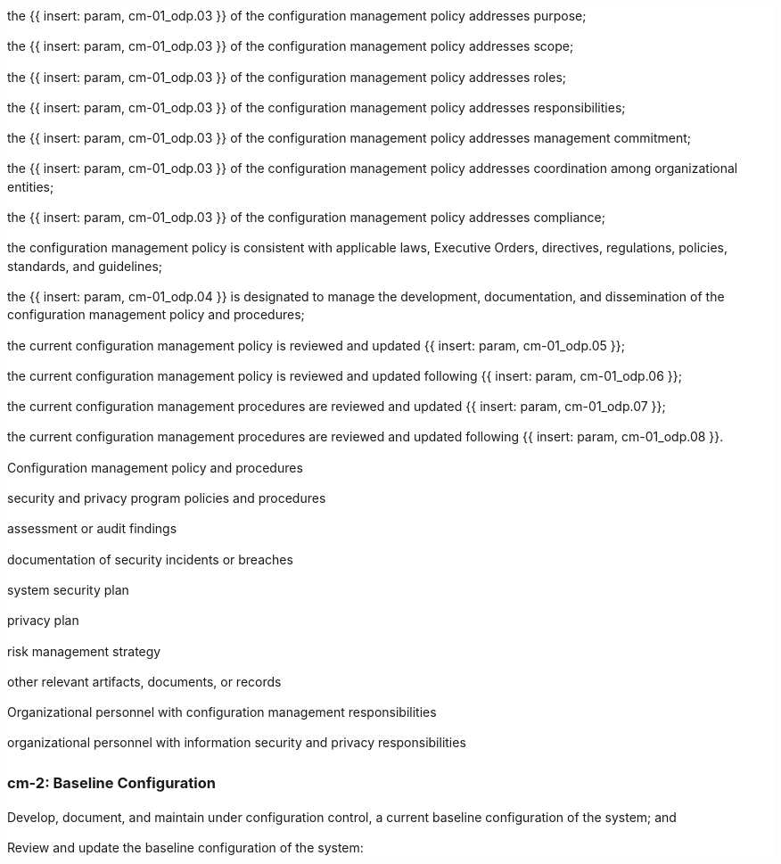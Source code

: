 the {{ insert: param, cm-01_odp.03 }} of the configuration management policy addresses purpose;

the {{ insert: param, cm-01_odp.03 }} of the configuration management policy addresses scope;

the {{ insert: param, cm-01_odp.03 }} of the configuration management policy addresses roles;

the {{ insert: param, cm-01_odp.03 }} of the configuration management policy addresses responsibilities;

the {{ insert: param, cm-01_odp.03 }} of the configuration management policy addresses management commitment;

the {{ insert: param, cm-01_odp.03 }} of the configuration management policy addresses coordination among organizational entities;

the {{ insert: param, cm-01_odp.03 }} of the configuration management policy addresses compliance;

the configuration management policy is consistent with applicable laws, Executive Orders, directives, regulations, policies, standards, and guidelines;

the {{ insert: param, cm-01_odp.04 }} is designated to manage the development, documentation, and dissemination of the configuration management policy and procedures;

the current configuration management policy is reviewed and updated {{ insert: param, cm-01_odp.05 }}; 

the current configuration management policy is reviewed and updated following {{ insert: param, cm-01_odp.06 }};

the current configuration management procedures are reviewed and updated {{ insert: param, cm-01_odp.07 }}; 

the current configuration management procedures are reviewed and updated following {{ insert: param, cm-01_odp.08 }}.

Configuration management policy and procedures

security and privacy program policies and procedures

assessment or audit findings

documentation of security incidents or breaches

system security plan

privacy plan

risk management strategy

other relevant artifacts, documents, or records

Organizational personnel with configuration management responsibilities

organizational personnel with information security and privacy responsibilities

### cm-2: Baseline Configuration

Develop, document, and maintain under configuration control, a current baseline configuration of the system; and

Review and update the baseline configuration of the system:
